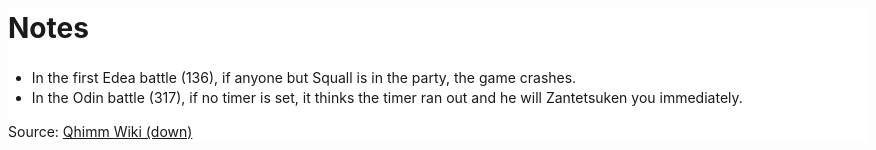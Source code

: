 # Notes
- In the first Edea battle (136), if anyone but Squall is in the party, the game crashes.
- In the Odin battle (317), if no timer is set, it thinks the timer ran out and he will Zantetsuken you immediately.

Source: [Qhimm Wiki (down)](http://wiki.qhimm.com/view/FF8/Encounter_Codes)
